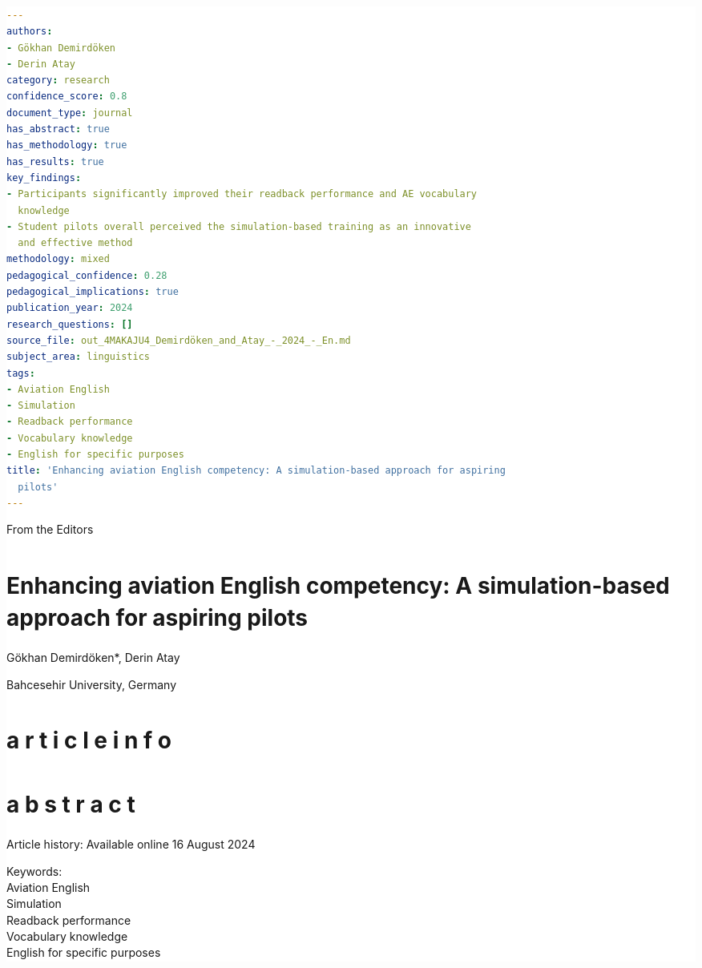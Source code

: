 ```yaml
---
authors:
- Gökhan Demirdöken
- Derin Atay
category: research
confidence_score: 0.8
document_type: journal
has_abstract: true
has_methodology: true
has_results: true
key_findings:
- Participants significantly improved their readback performance and AE vocabulary
  knowledge
- Student pilots overall perceived the simulation-based training as an innovative
  and effective method
methodology: mixed
pedagogical_confidence: 0.28
pedagogical_implications: true
publication_year: 2024
research_questions: []
source_file: out_4MAKAJU4_Demirdöken_and_Atay_-_2024_-_En.md
subject_area: linguistics
tags:
- Aviation English
- Simulation
- Readback performance
- Vocabulary knowledge
- English for specific purposes
title: 'Enhancing aviation English competency: A simulation-based approach for aspiring
  pilots'
---
```


From the Editors

# Enhancing aviation English competency: A simulation-based approach for aspiring pilots

Gökhan Demirdöken\*, Derin Atay

Bahcesehir University, Germany

# a r t i c l e i n f o

# a b s t r a c t

Article history: Available online 16 August 2024

Keywords:   
Aviation English   
Simulation   
Readback performance   
Vocabulary knowledge   
English for specific purposes
